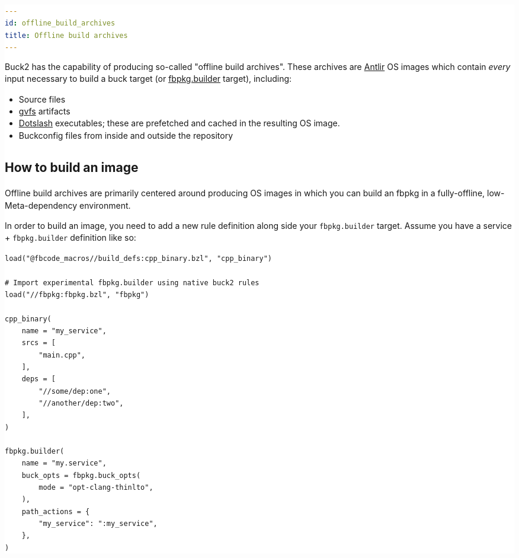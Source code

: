 ```yaml
---
id: offline_build_archives
title: Offline build archives
---
```


Buck2 has the capability of producing so-called "offline build archives". These archives are [Antlir](https://www.internalfb.com/intern/staticdocs/antlir/) OS images which contain _every_ input necessary to build a buck target (or [fbpkg.builder](https://www.internalfb.com/intern/wiki/Fbpkg/fbpkg.builder/) target), including:
* Source files
* [gvfs](https://www.internalfb.com/intern/wiki/Gvfs/) artifacts
* [Dotslash](https://www.internalfb.com/intern/wiki/DotSlash/) executables; these are prefetched and cached in the resulting OS image.
* Buckconfig files from inside and outside the repository

## How to build an image

Offline build archives are primarily centered around producing OS images in which you can build an fbpkg in a fully-offline, low-Meta-dependency environment.

In order to build an image, you need to add a new rule definition along side your `fbpkg.builder` target. Assume you have a service + `fbpkg.builder` definition like so:

```[python]
load("@fbcode_macros//build_defs:cpp_binary.bzl", "cpp_binary")

# Import experimental fbpkg.builder using native buck2 rules
load("//fbpkg:fbpkg.bzl", "fbpkg")

cpp_binary(
    name = "my_service",
    srcs = [
        "main.cpp",
    ],
    deps = [
        "//some/dep:one",
        "//another/dep:two",
    ],
)

fbpkg.builder(
    name = "my.service",
    buck_opts = fbpkg.buck_opts(
        mode = "opt-clang-thinlto",
    ),
    path_actions = {
        "my_service": ":my_service",
    },
)
```
